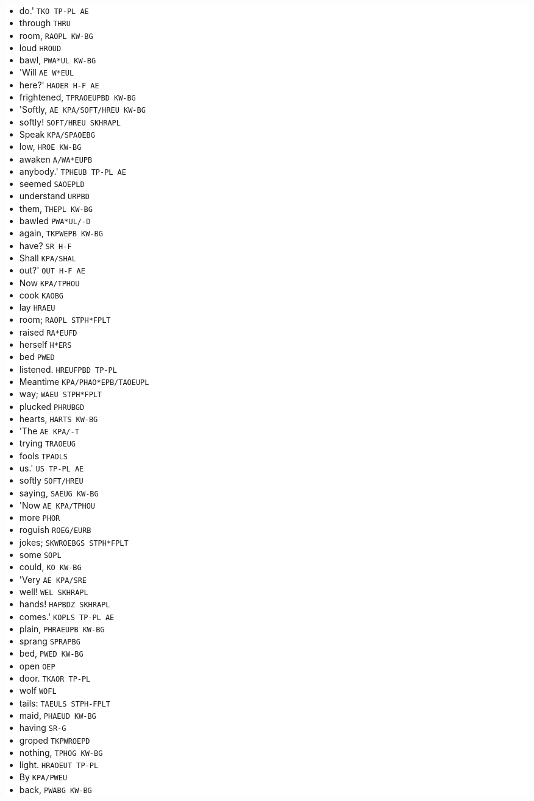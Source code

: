 * do.' `TKO TP-PL AE`
* through `THRU`
* room, `RAOPL KW-BG`
* loud `HROUD`
* bawl, `PWA*UL KW-BG`
* 'Will `AE W*EUL`
* here?' `HAOER H-F AE`
* frightened, `TPRAOEUPBD KW-BG`
* 'Softly, `AE KPA/SOFT/HREU KW-BG`
* softly! `SOFT/HREU SKHRAPL`
* Speak `KPA/SPAOEBG`
* low, `HROE KW-BG`
* awaken `A/WA*EUPB`
* anybody.' `TPHEUB TP-PL AE`
* seemed `SAOEPLD`
* understand `URPBD`
* them, `THEPL KW-BG`
* bawled `PWA*UL/-D`
* again, `TKPWEPB KW-BG`
* have? `SR H-F`
* Shall `KPA/SHAL`
* out?' `OUT H-F AE`
* Now `KPA/TPHOU`
* cook `KAOBG`
* lay `HRAEU`
* room; `RAOPL STPH*FPLT`
* raised `RA*EUFD`
* herself `H*ERS`
* bed `PWED`
* listened. `HREUFPBD TP-PL`
* Meantime `KPA/PHAO*EPB/TAOEUPL`
* way; `WAEU STPH*FPLT`
* plucked `PHRUBGD`
* hearts, `HARTS KW-BG`
* 'The `AE KPA/-T`
* trying `TRAOEUG`
* fools `TPAOLS`
* us.' `US TP-PL AE`
* softly `SOFT/HREU`
* saying, `SAEUG KW-BG`
* 'Now `AE KPA/TPHOU`
* more `PHOR`
* roguish `ROEG/EURB`
* jokes; `SKWROEBGS STPH*FPLT`
* some `SOPL`
* could, `KO KW-BG`
* 'Very `AE KPA/SRE`
* well! `WEL SKHRAPL`
* hands! `HAPBDZ SKHRAPL`
* comes.' `KOPLS TP-PL AE`
* plain, `PHRAEUPB KW-BG`
* sprang `SPRAPBG`
* bed, `PWED KW-BG`
* open `OEP`
* door. `TKAOR TP-PL`
* wolf `WOFL`
* tails: `TAEULS STPH-FPLT`
* maid, `PHAEUD KW-BG`
* having `SR-G`
* groped `TKPWROEPD`
* nothing, `TPHOG KW-BG`
* light. `HRAOEUT TP-PL`
* By `KPA/PWEU`
* back, `PWABG KW-BG`